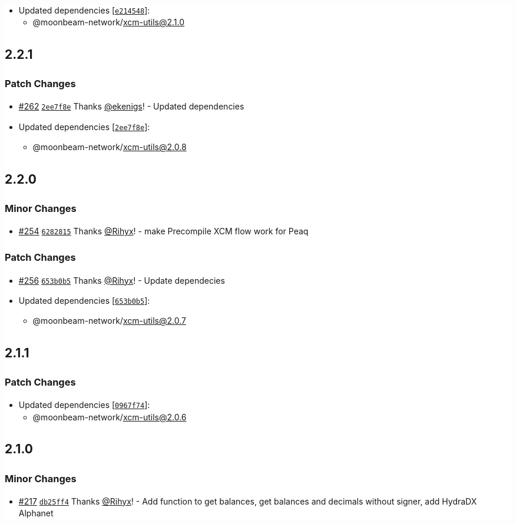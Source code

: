 - Updated dependencies [[`e214548`](https://github.com/moonbeam-foundation/xcm-sdk/commit/e214548fb5be6b6c153b165960805e0f5279aa26)]:
  - @moonbeam-network/xcm-utils@2.1.0

## 2.2.1

### Patch Changes

- [#262](https://github.com/moonbeam-foundation/xcm-sdk/pull/262) [`2ee7f8e`](https://github.com/moonbeam-foundation/xcm-sdk/commit/2ee7f8e0af4edad1170f046b0eaa70ce49eaf65b) Thanks [@ekenigs](https://github.com/ekenigs)! - Updated dependencies

- Updated dependencies [[`2ee7f8e`](https://github.com/moonbeam-foundation/xcm-sdk/commit/2ee7f8e0af4edad1170f046b0eaa70ce49eaf65b)]:
  - @moonbeam-network/xcm-utils@2.0.8

## 2.2.0

### Minor Changes

- [#254](https://github.com/moonbeam-foundation/xcm-sdk/pull/254) [`6282815`](https://github.com/moonbeam-foundation/xcm-sdk/commit/62828150ee586049c81145e053e390fcb8027c2a) Thanks [@Rihyx](https://github.com/Rihyx)! - make Precompile XCM flow work for Peaq

### Patch Changes

- [#256](https://github.com/moonbeam-foundation/xcm-sdk/pull/256) [`653b0b5`](https://github.com/moonbeam-foundation/xcm-sdk/commit/653b0b5d162d5b6d724dd91f37f026cfb3d3ed2f) Thanks [@Rihyx](https://github.com/Rihyx)! - Update dependecies

- Updated dependencies [[`653b0b5`](https://github.com/moonbeam-foundation/xcm-sdk/commit/653b0b5d162d5b6d724dd91f37f026cfb3d3ed2f)]:
  - @moonbeam-network/xcm-utils@2.0.7

## 2.1.1

### Patch Changes

- Updated dependencies [[`0967f74`](https://github.com/moonbeam-foundation/xcm-sdk/commit/0967f74c5a32af2df8c1c4213e0c8f3bef5427cb)]:
  - @moonbeam-network/xcm-utils@2.0.6

## 2.1.0

### Minor Changes

- [#217](https://github.com/moonbeam-foundation/xcm-sdk/pull/217) [`db25ff4`](https://github.com/moonbeam-foundation/xcm-sdk/commit/db25ff4745b1e6c1de8795981aa8fac9ae275dbc) Thanks [@Rihyx](https://github.com/Rihyx)! - Add function to get balances, get balances and decimals without signer, add HydraDX Alphanet
